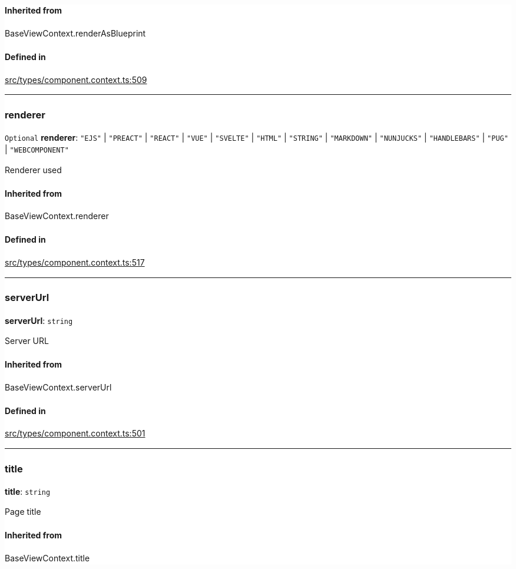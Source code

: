#### Inherited from

BaseViewContext.renderAsBlueprint

#### Defined in

[src/types/component.context.ts:509](https://github.com/zjayers/AssembleJS/blob/14bff3e/src/types/component.context.ts#L509)

___

### renderer

 `Optional` **renderer**: ``"EJS"`` \| ``"PREACT"`` \| ``"REACT"`` \| ``"VUE"`` \| ``"SVELTE"`` \| ``"HTML"`` \| ``"STRING"`` \| ``"MARKDOWN"`` \| ``"NUNJUCKS"`` \| ``"HANDLEBARS"`` \| ``"PUG"`` \| ``"WEBCOMPONENT"``

Renderer used

#### Inherited from

BaseViewContext.renderer

#### Defined in

[src/types/component.context.ts:517](https://github.com/zjayers/AssembleJS/blob/14bff3e/src/types/component.context.ts#L517)

___

### serverUrl

 **serverUrl**: `string`

Server URL

#### Inherited from

BaseViewContext.serverUrl

#### Defined in

[src/types/component.context.ts:501](https://github.com/zjayers/AssembleJS/blob/14bff3e/src/types/component.context.ts#L501)

___

### title

 **title**: `string`

Page title

#### Inherited from

BaseViewContext.title
